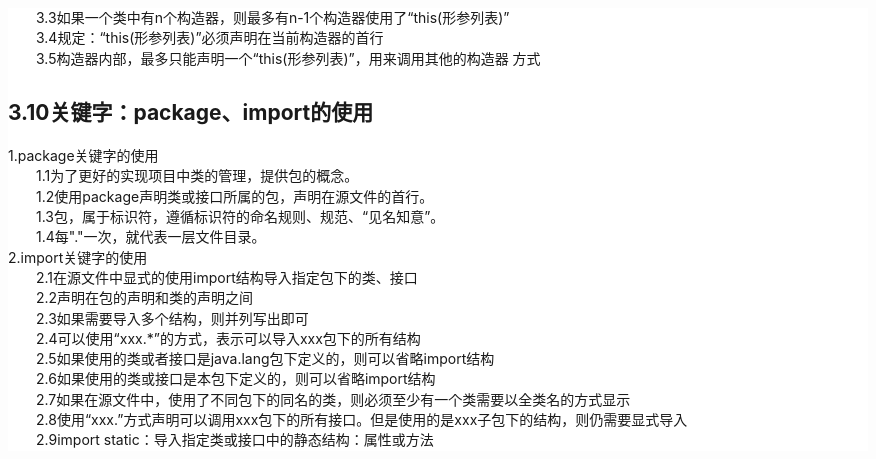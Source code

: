 &emsp;&emsp;3.3如果一个类中有n个构造器，则最多有n-1个构造器使用了“this(形参列表)”  
&emsp;&emsp;3.4规定：“this(形参列表)”必须声明在当前构造器的首行  
&emsp;&emsp;3.5构造器内部，最多只能声明一个“this(形参列表)”，用来调用其他的构造器  方式
## **3.10关键字：package、import的使用**  
1.package关键字的使用  
&emsp;&emsp;1.1为了更好的实现项目中类的管理，提供包的概念。  
&emsp;&emsp;1.2使用package声明类或接口所属的包，声明在源文件的首行。  
&emsp;&emsp;1.3包，属于标识符，遵循标识符的命名规则、规范、“见名知意”。  
&emsp;&emsp;1.4每"."一次，就代表一层文件目录。  
2.import关键字的使用  
&emsp;&emsp;2.1在源文件中显式的使用import结构导入指定包下的类、接口  
&emsp;&emsp;2.2声明在包的声明和类的声明之间  
&emsp;&emsp;2.3如果需要导入多个结构，则并列写出即可  
&emsp;&emsp;2.4可以使用“xxx.*”的方式，表示可以导入xxx包下的所有结构  
&emsp;&emsp;2.5如果使用的类或者接口是java.lang包下定义的，则可以省略import结构  
&emsp;&emsp;2.6如果使用的类或接口是本包下定义的，则可以省略import结构  
&emsp;&emsp;2.7如果在源文件中，使用了不同包下的同名的类，则必须至少有一个类需要以全类名的方式显示  
&emsp;&emsp;2.8使用“xxx.”方式声明可以调用xxx包下的所有接口。但是使用的是xxx子包下的结构，则仍需要显式导入  
&emsp;&emsp;2.9import static：导入指定类或接口中的静态结构：属性或方法  

